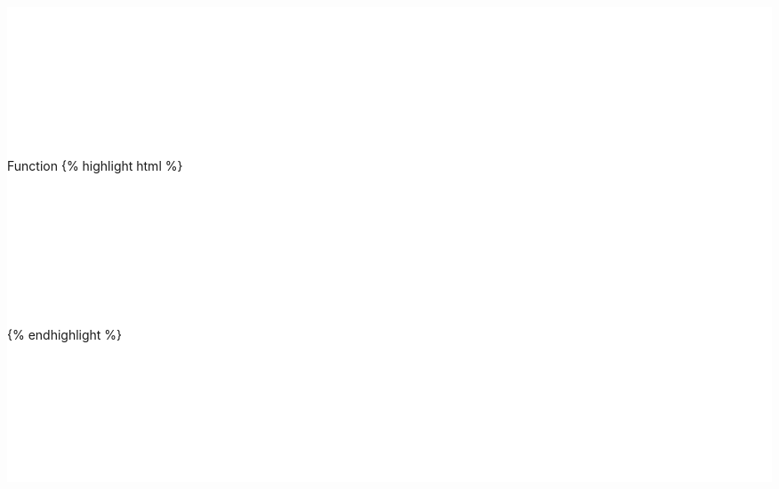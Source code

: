 <div ng-controller="ExampleCtrl">
    <nvd3-line-chart
        data="exampleData"
        id="tickValuesArrayExample"
        width="550"
        height="350"
        showXAxis="true"
        showYAxis="true"
		xAxisTickValues="[1025409600000, 1056945600000]"
        xAxisTickFormat="xAxisTickFormat_Date_Format()"
        yAxisTickFormat="yAxisFormatFunction()"
		>
        <svg></svg>
    </nvd3-line-chart>
</div>


Function
{% highlight html %}
<div ng-controller="ExampleCtrl">
    <nvd3-line-chart
        data="exampleData"
        id="tickValuesFunctionExample"
        width="550"
        height="350"
        showXAxis="true"
        showYAxis="true"
		xAxisTickValues="xAxisTickValueFunction()"
        xAxisTickFormat="xAxisTickFormat_Date_Format()"
        yAxisTickFormat="yAxisFormatFunction()"
		>
        <svg></svg>
    </nvd3-line-chart>
</div>
{% endhighlight %}

<div ng-controller="ExampleCtrl">
    <nvd3-line-chart
        data="exampleData"
        id="tickValuesFunctionExample"
        width="550"
        height="350"
        showXAxis="true"
        showYAxis="true"
		xAxisTickValues="xAxisTickValueFunction()"
        xAxisTickFormat="xAxisTickFormat_Date_Format()"
        yAxisTickFormat="yAxisFormatFunction()"
		>
        <svg></svg>
    </nvd3-line-chart>
</div>

